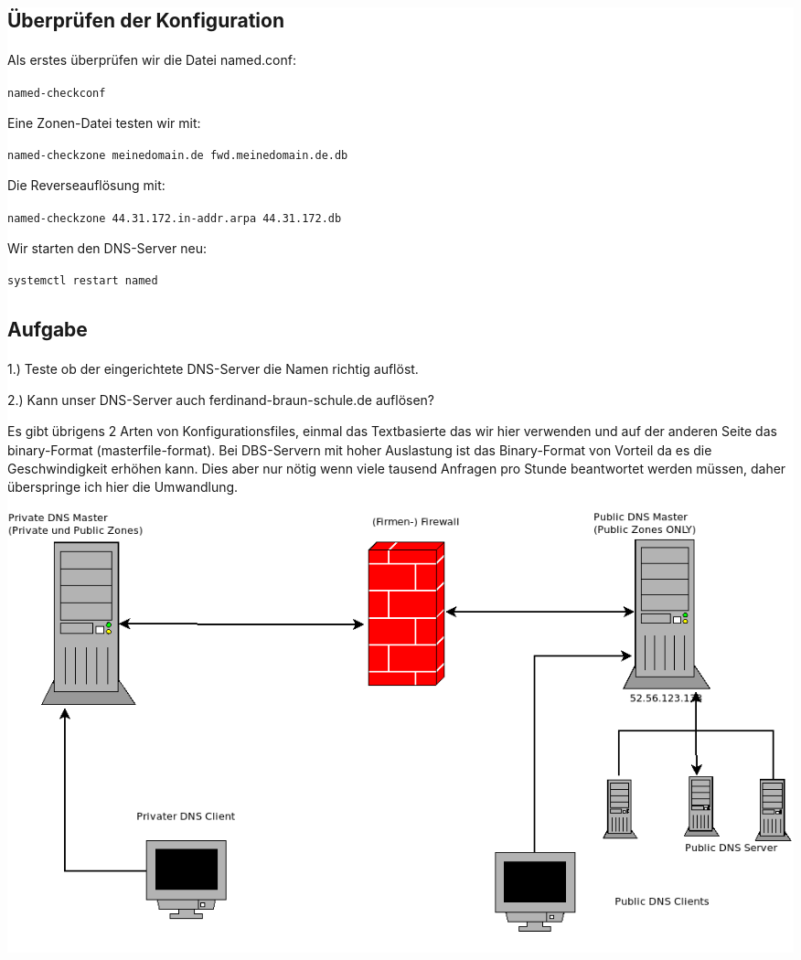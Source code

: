 ## Überprüfen der Konfiguration

Als erstes überprüfen wir die Datei named.conf:

```bash
named-checkconf
```

Eine Zonen-Datei testen wir mit:

```bash
named-checkzone meinedomain.de fwd.meinedomain.de.db
```

Die Reverseauflösung mit:

```bash
named-checkzone 44.31.172.in-addr.arpa 44.31.172.db
```

Wir starten den DNS-Server neu:

```bash
systemctl restart named
```

## Aufgabe

1.) Teste ob der eingerichtete DNS-Server die Namen richtig auflöst.

2.) Kann unser DNS-Server auch ferdinand-braun-schule.de auflösen?

Es gibt übrigens 2 Arten von Konfigurationsfiles, einmal das Textbasierte das wir hier verwenden und auf der anderen Seite das binary-Format (masterfile-format). Bei DBS-Servern mit hoher Auslastung ist das Binary-Format von Vorteil da es die Geschwindigkeit erhöhen kann. Dies aber nur nötig wenn viele tausend Anfragen pro Stunde beantwortet werden müssen, daher überspringe ich hier die Umwandlung.

![Aufgabe](./images/pages/DNS.png)
